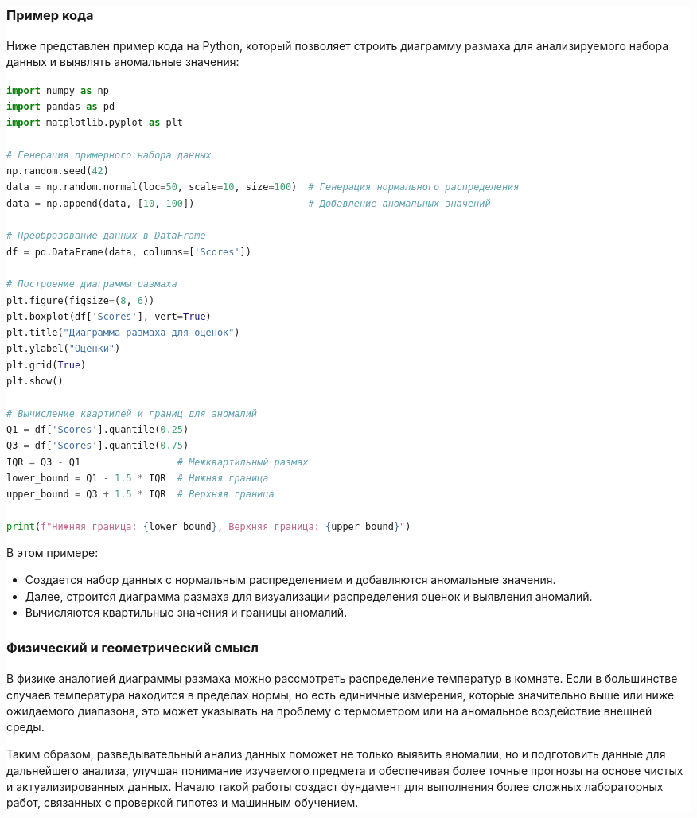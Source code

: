 ### Пример кода

Ниже представлен пример кода на Python, который позволяет строить диаграмму размаха для анализируемого набора данных и выявлять аномальные значения:

```python
import numpy as np
import pandas as pd
import matplotlib.pyplot as plt

# Генерация примерного набора данных
np.random.seed(42)
data = np.random.normal(loc=50, scale=10, size=100)  # Генерация нормального распределения
data = np.append(data, [10, 100])                    # Добавление аномальных значений

# Преобразование данных в DataFrame
df = pd.DataFrame(data, columns=['Scores'])

# Построение диаграммы размаха
plt.figure(figsize=(8, 6))
plt.boxplot(df['Scores'], vert=True)
plt.title("Диаграмма размаха для оценок")
plt.ylabel("Оценки")
plt.grid(True)
plt.show()

# Вычисление квартилей и границ для аномалий
Q1 = df['Scores'].quantile(0.25)
Q3 = df['Scores'].quantile(0.75)
IQR = Q3 - Q1                 # Межквартильный размах
lower_bound = Q1 - 1.5 * IQR  # Нижняя граница
upper_bound = Q3 + 1.5 * IQR  # Верхняя граница

print(f"Нижняя граница: {lower_bound}, Верхняя граница: {upper_bound}")
```

В этом примере:
- Создается набор данных с нормальным распределением и добавляются аномальные значения.
- Далее, строится диаграмма размаха для визуализации распределения оценок и выявления аномалий.
- Вычисляются квартильные значения и границы аномалий.

### Физический и геометрический смысл

В физике аналогией диаграммы размаха можно рассмотреть распределение температур в комнате. Если в большинстве случаев температура находится в пределах нормы, но есть единичные измерения, которые значительно выше или ниже ожидаемого диапазона, это может указывать на проблему с термометром или на аномальное воздействие внешней среды.

Таким образом, разведывательный анализ данных поможет не только выявить аномалии, но и подготовить данные для дальнейшего анализа, улучшая понимание изучаемого предмета и обеспечивая более точные прогнозы на основе чистых и актуализированных данных. Начало такой работы создаст фундамент для выполнения более сложных лабораторных работ, связанных с проверкой гипотез и машинным обучением.
